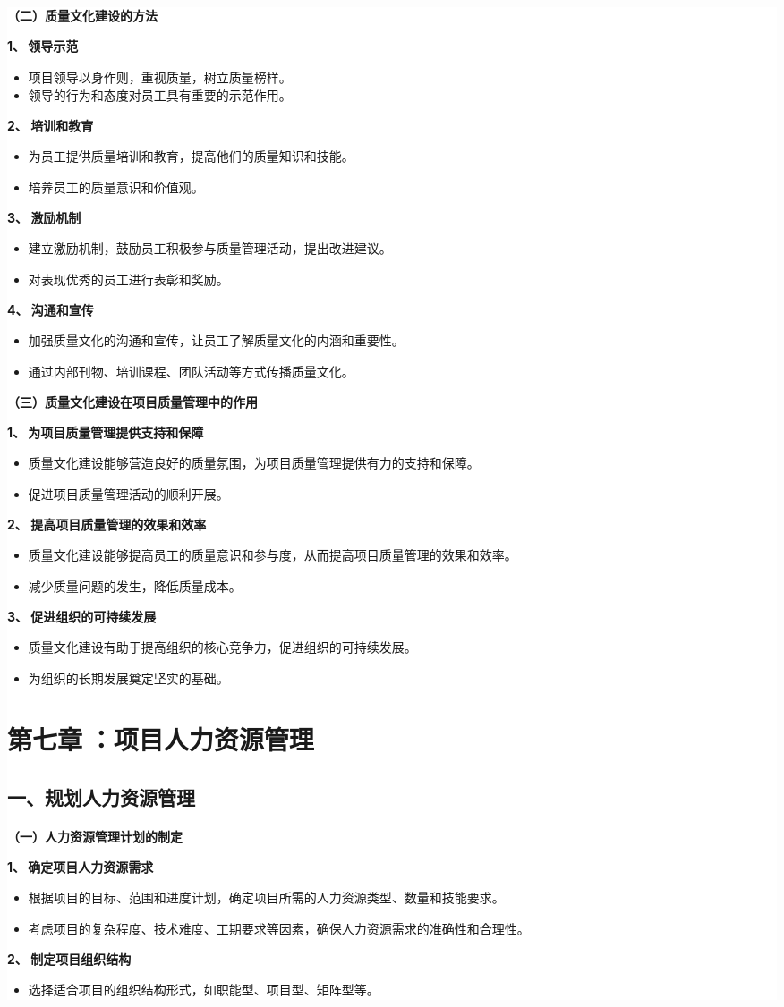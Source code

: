 **（二）质量文化建设的方法**


**1、 领导示范**

- 项目领导以身作则，重视质量，树立质量榜样。
- 领导的行为和态度对员工具有重要的示范作用。

**2、 培训和教育**

- 为员工提供质量培训和教育，提高他们的质量知识和技能。

- 培养员工的质量意识和价值观。

**3、 激励机制**

- 建立激励机制，鼓励员工积极参与质量管理活动，提出改进建议。

- 对表现优秀的员工进行表彰和奖励。

**4、 沟通和宣传**

- 加强质量文化的沟通和宣传，让员工了解质量文化的内涵和重要性。

- 通过内部刊物、培训课程、团队活动等方式传播质量文化。

**（三）质量文化建设在项目质量管理中的作用**


**1、 为项目质量管理提供支持和保障**

- 质量文化建设能够营造良好的质量氛围，为项目质量管理提供有力的支持和保障。

- 促进项目质量管理活动的顺利开展。

**2、 提高项目质量管理的效果和效率**

- 质量文化建设能够提高员工的质量意识和参与度，从而提高项目质量管理的效果和效率。

- 减少质量问题的发生，降低质量成本。

**3、 促进组织的可持续发展**

- 质量文化建设有助于提高组织的核心竞争力，促进组织的可持续发展。

- 为组织的长期发展奠定坚实的基础。

# **第七章** ：项目人力资源管理

## 一、规划人力资源管理

**（一）人力资源管理计划的制定**


**1、 确定项目人力资源需求**

- 根据项目的目标、范围和进度计划，确定项目所需的人力资源类型、数量和技能要求。

- 考虑项目的复杂程度、技术难度、工期要求等因素，确保人力资源需求的准确性和合理性。

**2、 制定项目组织结构**

- 选择适合项目的组织结构形式，如职能型、项目型、矩阵型等。
